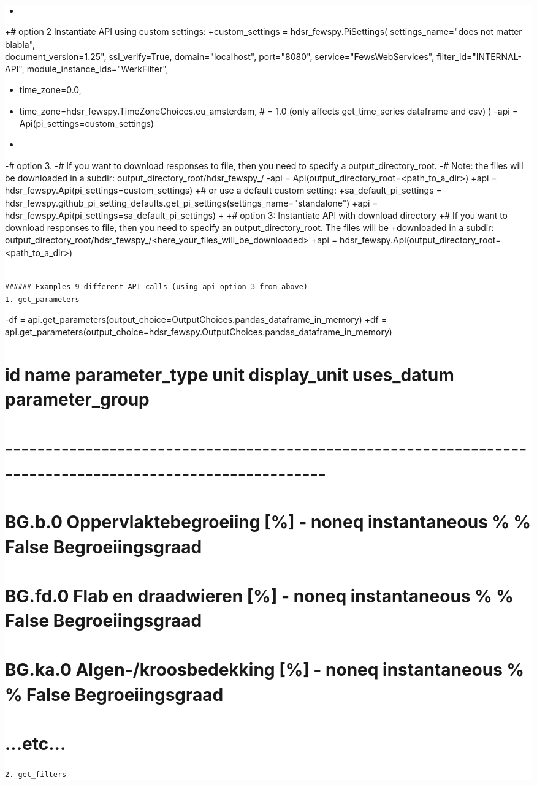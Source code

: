 +
+# option 2 Instantiate API using custom settings:
+custom_settings = hdsr_fewspy.PiSettings(
    settings_name="does not matter blabla",            
    document_version=1.25",
    ssl_verify=True,
    domain="localhost",
    port="8080",
    service="FewsWebServices",
    filter_id="INTERNAL-API",
    module_instance_ids="WerkFilter",
-   time_zone=0.0,
+   time_zone=hdsr_fewspy.TimeZoneChoices.eu_amsterdam,  # = 1.0 (only affects get_time_series dataframe and csv)
 )
-api = Api(pi_settings=custom_settings)
-
-# option 3.
-# If you want to download responses to file, then you need to specify a output_directory_root.
-# Note: the files will be downloaded in a subdir: output_directory_root/hdsr_fewspy_<datetime>/
-api = Api(output_directory_root=<path_to_a_dir>)
+api = hdsr_fewspy.Api(pi_settings=custom_settings)
+# or use a default custom setting:
+sa_default_pi_settings = hdsr_fewspy.github_pi_setting_defaults.get_pi_settings(settings_name="standalone")
+api = hdsr_fewspy.Api(pi_settings=sa_default_pi_settings)
+
+# option 3: Instantiate API with download directory
+# If you want to download responses to file, then you need to specify an output_directory_root. The files will be 
+downloaded in a subdir: output_directory_root/hdsr_fewspy_<datetime>/<here_your_files_will_be_downloaded>
+api = hdsr_fewspy.Api(output_directory_root=<path_to_a_dir>)
 ```
 
 ###### Examples 9 different API calls (using api option 3 from above)
 1. get_parameters
 ```
-df = api.get_parameters(output_choice=OutputChoices.pandas_dataframe_in_memory)
+df = api.get_parameters(output_choice=hdsr_fewspy.OutputChoices.pandas_dataframe_in_memory)
 
 # id       name                                parameter_type unit display_unit uses_datum parameter_group  
 # ---------------------------------------------------------------------------------------------------------                                                                                                                                 
 # BG.b.0   Oppervlaktebegroeiing [%] - noneq   instantaneous  %    %            False      Begroeiingsgraad   
 # BG.fd.0  Flab en draadwieren [%] - noneq     instantaneous  %    %            False      Begroeiingsgraad   
 # BG.ka.0  Algen-/kroosbedekking [%] - noneq   instantaneous  %    %            False      Begroeiingsgraad  
 # ...etc...
 ```
 2. get_filters
 ```